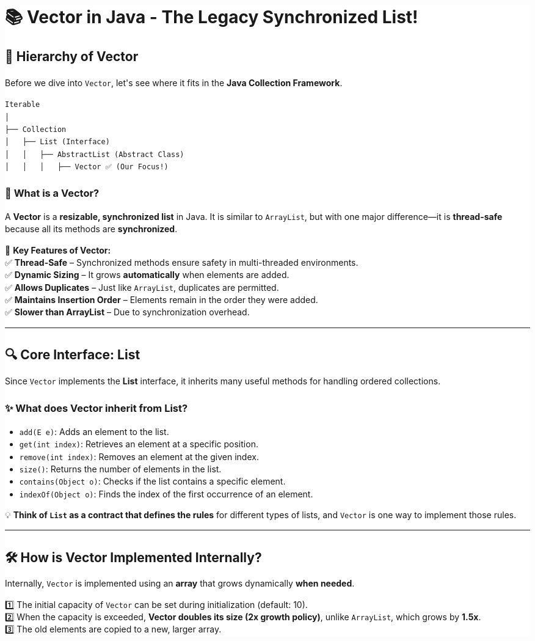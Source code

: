 

# 📚 **Vector in Java - The Legacy Synchronized List!**  

## 🔹 **Hierarchy of Vector**  
Before we dive into `Vector`, let's see where it fits in the **Java Collection Framework**.  

```
Iterable  
│  
├── Collection  
│   ├── List (Interface)  
│   │   ├── AbstractList (Abstract Class)  
│   │   │   ├── Vector ✅ (Our Focus!)  
```

### 🧐 **What is a Vector?**  
A **Vector** is a **resizable, synchronized list** in Java. It is similar to `ArrayList`, but with one major difference—it is **thread-safe** because all its methods are **synchronized**.  

📌 **Key Features of Vector:**  
✅ **Thread-Safe** – Synchronized methods ensure safety in multi-threaded environments.  
✅ **Dynamic Sizing** – It grows **automatically** when elements are added.  
✅ **Allows Duplicates** – Just like `ArrayList`, duplicates are permitted.  
✅ **Maintains Insertion Order** – Elements remain in the order they were added.  
✅ **Slower than ArrayList** – Due to synchronization overhead.  

---

## 🔍 **Core Interface: List**  
Since `Vector` implements the **List** interface, it inherits many useful methods for handling ordered collections.  

### ✨ **What does Vector inherit from List?**  
- `add(E e)`: Adds an element to the list.  
- `get(int index)`: Retrieves an element at a specific position.  
- `remove(int index)`: Removes an element at the given index.  
- `size()`: Returns the number of elements in the list.  
- `contains(Object o)`: Checks if the list contains a specific element.  
- `indexOf(Object o)`: Finds the index of the first occurrence of an element.  

💡 **Think of `List` as a contract that defines the rules** for different types of lists, and `Vector` is one way to implement those rules.

---

## 🛠 **How is Vector Implemented Internally?**  
Internally, `Vector` is implemented using an **array** that grows dynamically **when needed**.  

1️⃣ The initial capacity of `Vector` can be set during initialization (default: 10).  
2️⃣ When the capacity is exceeded, **Vector doubles its size (2x growth policy)**, unlike `ArrayList`, which grows by **1.5x**.  
3️⃣ The old elements are copied to a new, larger array.  

